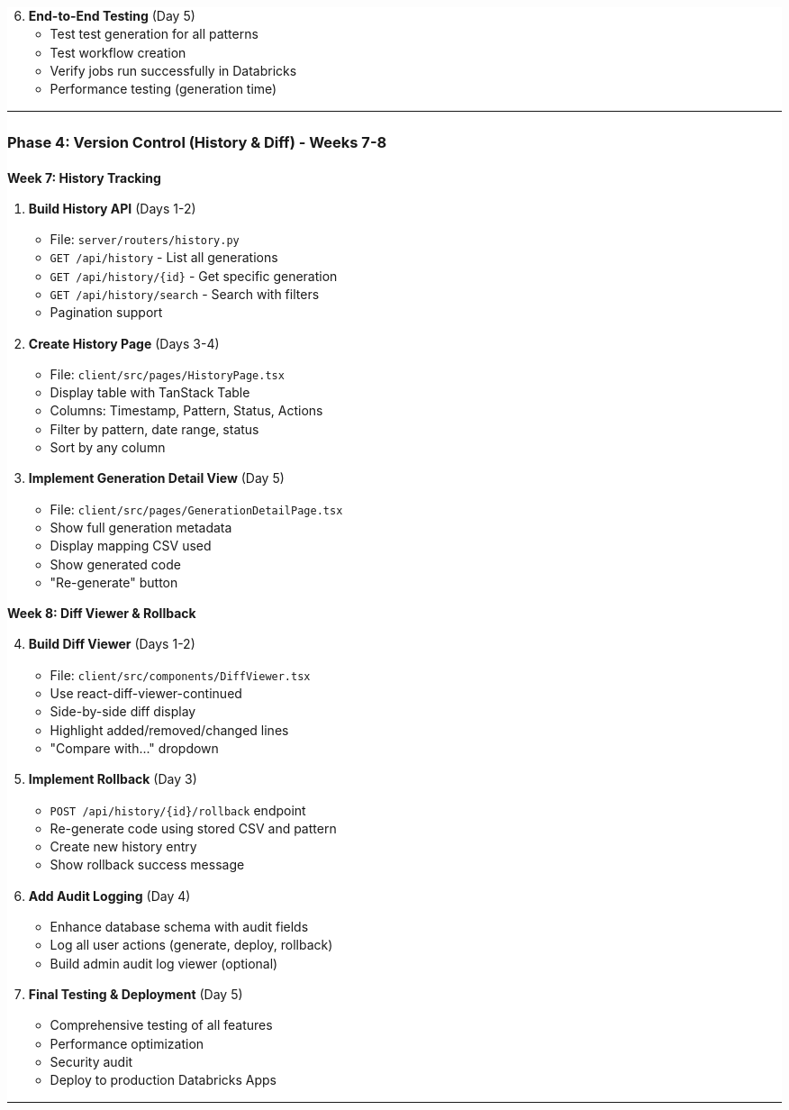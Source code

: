 6. **End-to-End Testing** (Day 5)
   - Test test generation for all patterns
   - Test workflow creation
   - Verify jobs run successfully in Databricks
   - Performance testing (generation time)

---

### Phase 4: Version Control (History & Diff) - Weeks 7-8

**Week 7: History Tracking**

1. **Build History API** (Days 1-2)
   - File: `server/routers/history.py`
   - `GET /api/history` - List all generations
   - `GET /api/history/{id}` - Get specific generation
   - `GET /api/history/search` - Search with filters
   - Pagination support

2. **Create History Page** (Days 3-4)
   - File: `client/src/pages/HistoryPage.tsx`
   - Display table with TanStack Table
   - Columns: Timestamp, Pattern, Status, Actions
   - Filter by pattern, date range, status
   - Sort by any column

3. **Implement Generation Detail View** (Day 5)
   - File: `client/src/pages/GenerationDetailPage.tsx`
   - Show full generation metadata
   - Display mapping CSV used
   - Show generated code
   - "Re-generate" button

**Week 8: Diff Viewer & Rollback**

4. **Build Diff Viewer** (Days 1-2)
   - File: `client/src/components/DiffViewer.tsx`
   - Use react-diff-viewer-continued
   - Side-by-side diff display
   - Highlight added/removed/changed lines
   - "Compare with..." dropdown

5. **Implement Rollback** (Day 3)
   - `POST /api/history/{id}/rollback` endpoint
   - Re-generate code using stored CSV and pattern
   - Create new history entry
   - Show rollback success message

6. **Add Audit Logging** (Day 4)
   - Enhance database schema with audit fields
   - Log all user actions (generate, deploy, rollback)
   - Build admin audit log viewer (optional)

7. **Final Testing & Deployment** (Day 5)
   - Comprehensive testing of all features
   - Performance optimization
   - Security audit
   - Deploy to production Databricks Apps

---